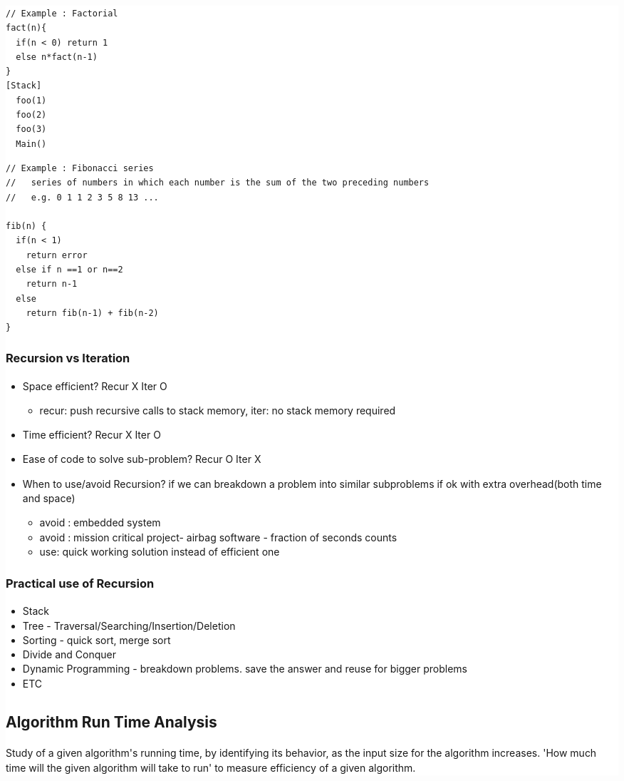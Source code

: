 ```
// Example : Factorial
fact(n){
  if(n < 0) return 1
  else n*fact(n-1)
}
[Stack]
  foo(1)
  foo(2)
  foo(3)
  Main()
```

```
// Example : Fibonacci series
//   series of numbers in which each number is the sum of the two preceding numbers
//   e.g. 0 1 1 2 3 5 8 13 ...

fib(n) {
  if(n < 1)
    return error
  else if n ==1 or n==2
    return n-1
  else
    return fib(n-1) + fib(n-2)
}
```

### Recursion vs Iteration
- Space efficient? Recur X Iter O
  - recur: push recursive calls to stack memory, iter: no stack memory required
- Time efficient? Recur X Iter O
- Ease of code to solve sub-problem? Recur O Iter X

- When to use/avoid Recursion?
  if we can breakdown a problem into similar subproblems
  if ok with extra overhead(both time and space)
    - avoid : embedded system
    - avoid : mission critical project-  airbag software - fraction of seconds counts
    - use: quick working solution instead of efficient one

### Practical use of Recursion
- Stack
- Tree - Traversal/Searching/Insertion/Deletion
- Sorting - quick sort, merge sort
- Divide and Conquer
- Dynamic Programming - breakdown problems. save the answer and reuse for bigger problems
- ETC

## Algorithm Run Time Analysis
Study of a given algorithm's running time, by identifying its behavior, as the input size for the algorithm increases.
'How much time will the given algorithm will take to run' to measure efficiency of a given algorithm.
